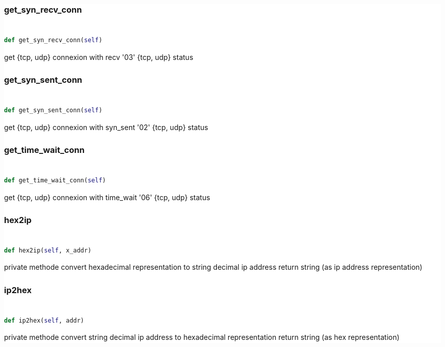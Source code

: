 ### get\_syn\_recv\_conn
```py

def get_syn_recv_conn(self)

```



get {tcp, udp} connexion with recv '03' {tcp, udp} status


### get\_syn\_sent\_conn
```py

def get_syn_sent_conn(self)

```



get {tcp, udp} connexion with syn_sent '02' {tcp, udp} status


### get\_time\_wait\_conn
```py

def get_time_wait_conn(self)

```



get {tcp, udp} connexion with time_wait '06' {tcp, udp} status


### hex2ip
```py

def hex2ip(self, x_addr)

```



private methode
convert hexadecimal representation to string decimal ip address
return string (as ip address representation)


### ip2hex
```py

def ip2hex(self, addr)

```



private methode
convert string decimal ip address to hexadecimal representation
return string (as hex representation)
